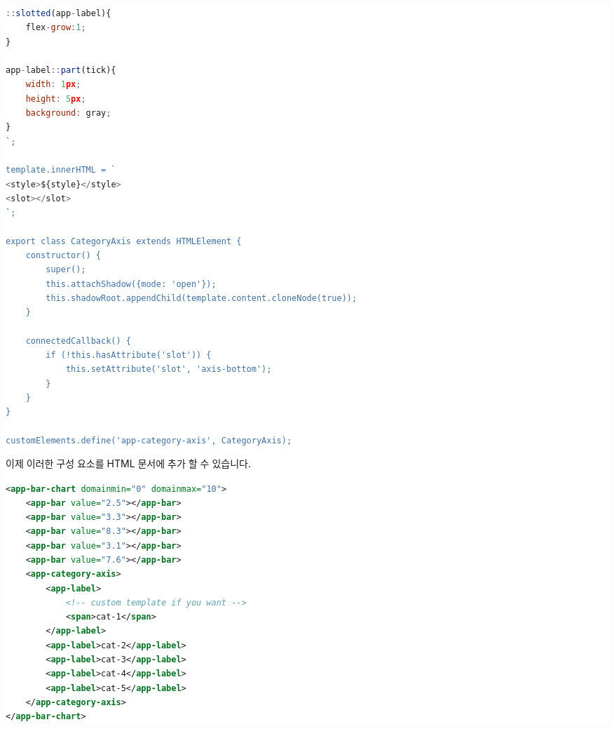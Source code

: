 ```js
::slotted(app-label){
    flex-grow:1;
}

app-label::part(tick){
    width: 1px;
    height: 5px;
    background: gray;
}
`;

template.innerHTML = `
<style>${style}</style>
<slot></slot>
`;

export class CategoryAxis extends HTMLElement {
    constructor() {
        super();
        this.attachShadow({mode: 'open'});
        this.shadowRoot.appendChild(template.content.cloneNode(true));
    }

    connectedCallback() {
        if (!this.hasAttribute('slot')) {
            this.setAttribute('slot', 'axis-bottom');
        }
    }
}

customElements.define('app-category-axis', CategoryAxis);
```

이제 이러한 구성 요소를 HTML 문서에 추가 할 수 있습니다.
 

```xml
<app-bar-chart domainmin="0" domainmax="10">
    <app-bar value="2.5"></app-bar>
    <app-bar value="3.3"></app-bar>
    <app-bar value="8.3"></app-bar>
    <app-bar value="3.1"></app-bar>
    <app-bar value="7.6"></app-bar>
    <app-category-axis>
        <app-label>
            <!-- custom template if you want -->
            <span>cat-1</span>
        </app-label>
        <app-label>cat-2</app-label>
        <app-label>cat-3</app-label>
        <app-label>cat-4</app-label>
        <app-label>cat-5</app-label>
    </app-category-axis>
</app-bar-chart>
```
